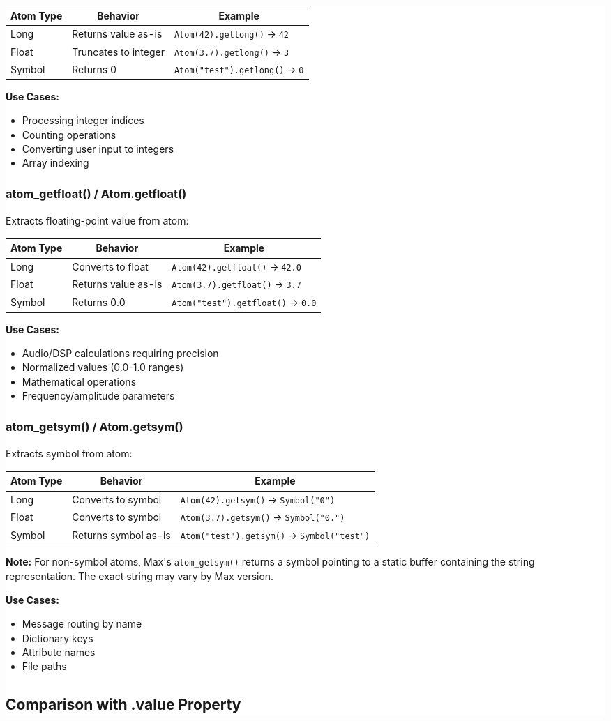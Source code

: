 | Atom Type | Behavior | Example |
|-----------|----------|---------|
| Long | Returns value as-is | `Atom(42).getlong()` → `42` |
| Float | Truncates to integer | `Atom(3.7).getlong()` → `3` |
| Symbol | Returns 0 | `Atom("test").getlong()` → `0` |

**Use Cases:**
- Processing integer indices
- Counting operations
- Converting user input to integers
- Array indexing

### atom_getfloat() / Atom.getfloat()

Extracts floating-point value from atom:

| Atom Type | Behavior | Example |
|-----------|----------|---------|
| Long | Converts to float | `Atom(42).getfloat()` → `42.0` |
| Float | Returns value as-is | `Atom(3.7).getfloat()` → `3.7` |
| Symbol | Returns 0.0 | `Atom("test").getfloat()` → `0.0` |

**Use Cases:**
- Audio/DSP calculations requiring precision
- Normalized values (0.0-1.0 ranges)
- Mathematical operations
- Frequency/amplitude parameters

### atom_getsym() / Atom.getsym()

Extracts symbol from atom:

| Atom Type | Behavior | Example |
|-----------|----------|---------|
| Long | Converts to symbol | `Atom(42).getsym()` → `Symbol("0")` |
| Float | Converts to symbol | `Atom(3.7).getsym()` → `Symbol("0.")` |
| Symbol | Returns symbol as-is | `Atom("test").getsym()` → `Symbol("test")` |

**Note:** For non-symbol atoms, Max's `atom_getsym()` returns a symbol pointing to a static buffer containing the string representation. The exact string may vary by Max version.

**Use Cases:**
- Message routing by name
- Dictionary keys
- Attribute names
- File paths

## Comparison with .value Property
